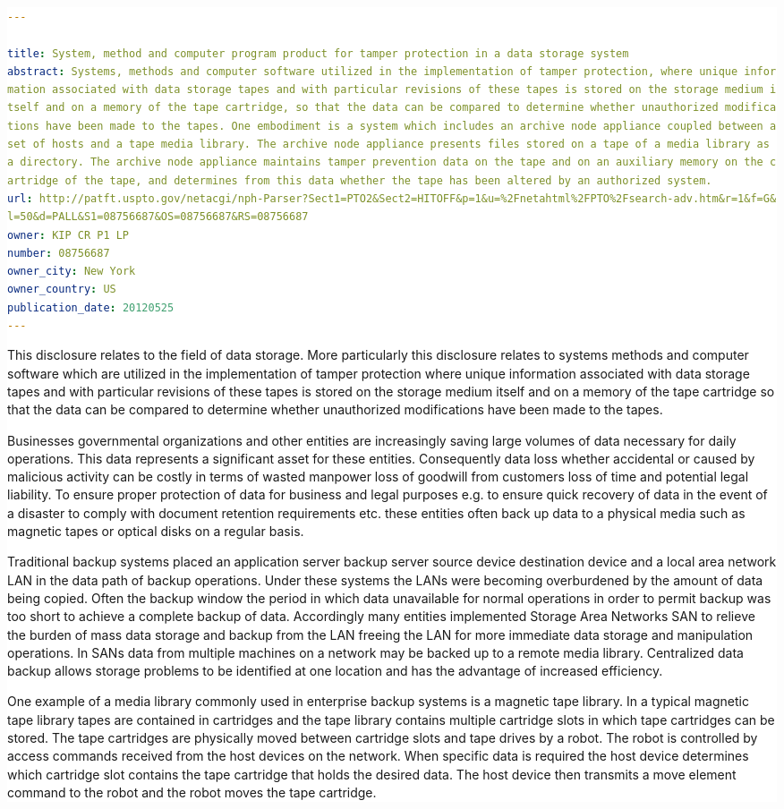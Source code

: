 ```yaml
---

title: System, method and computer program product for tamper protection in a data storage system
abstract: Systems, methods and computer software utilized in the implementation of tamper protection, where unique information associated with data storage tapes and with particular revisions of these tapes is stored on the storage medium itself and on a memory of the tape cartridge, so that the data can be compared to determine whether unauthorized modifications have been made to the tapes. One embodiment is a system which includes an archive node appliance coupled between a set of hosts and a tape media library. The archive node appliance presents files stored on a tape of a media library as a directory. The archive node appliance maintains tamper prevention data on the tape and on an auxiliary memory on the cartridge of the tape, and determines from this data whether the tape has been altered by an authorized system.
url: http://patft.uspto.gov/netacgi/nph-Parser?Sect1=PTO2&Sect2=HITOFF&p=1&u=%2Fnetahtml%2FPTO%2Fsearch-adv.htm&r=1&f=G&l=50&d=PALL&S1=08756687&OS=08756687&RS=08756687
owner: KIP CR P1 LP
number: 08756687
owner_city: New York
owner_country: US
publication_date: 20120525
---
```

This disclosure relates to the field of data storage. More particularly this disclosure relates to systems methods and computer software which are utilized in the implementation of tamper protection where unique information associated with data storage tapes and with particular revisions of these tapes is stored on the storage medium itself and on a memory of the tape cartridge so that the data can be compared to determine whether unauthorized modifications have been made to the tapes.

Businesses governmental organizations and other entities are increasingly saving large volumes of data necessary for daily operations. This data represents a significant asset for these entities. Consequently data loss whether accidental or caused by malicious activity can be costly in terms of wasted manpower loss of goodwill from customers loss of time and potential legal liability. To ensure proper protection of data for business and legal purposes e.g. to ensure quick recovery of data in the event of a disaster to comply with document retention requirements etc. these entities often back up data to a physical media such as magnetic tapes or optical disks on a regular basis.

Traditional backup systems placed an application server backup server source device destination device and a local area network LAN in the data path of backup operations. Under these systems the LANs were becoming overburdened by the amount of data being copied. Often the backup window the period in which data unavailable for normal operations in order to permit backup was too short to achieve a complete backup of data. Accordingly many entities implemented Storage Area Networks SAN to relieve the burden of mass data storage and backup from the LAN freeing the LAN for more immediate data storage and manipulation operations. In SANs data from multiple machines on a network may be backed up to a remote media library. Centralized data backup allows storage problems to be identified at one location and has the advantage of increased efficiency.

One example of a media library commonly used in enterprise backup systems is a magnetic tape library. In a typical magnetic tape library tapes are contained in cartridges and the tape library contains multiple cartridge slots in which tape cartridges can be stored. The tape cartridges are physically moved between cartridge slots and tape drives by a robot. The robot is controlled by access commands received from the host devices on the network. When specific data is required the host device determines which cartridge slot contains the tape cartridge that holds the desired data. The host device then transmits a move element command to the robot and the robot moves the tape cartridge.
